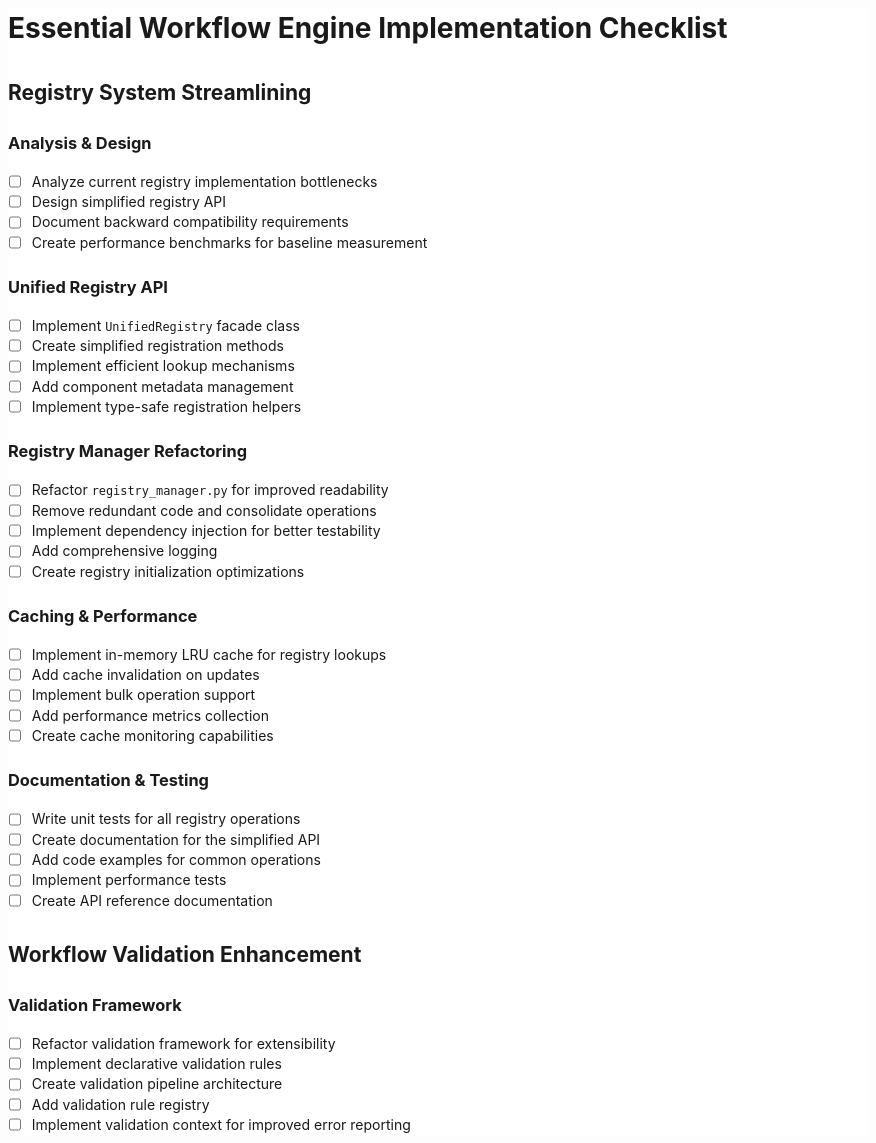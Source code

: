 # Essential Workflow Engine Implementation Checklist

## Registry System Streamlining

### Analysis & Design
- [ ] Analyze current registry implementation bottlenecks
- [ ] Design simplified registry API
- [ ] Document backward compatibility requirements
- [ ] Create performance benchmarks for baseline measurement

### Unified Registry API
- [ ] Implement `UnifiedRegistry` facade class
- [ ] Create simplified registration methods
- [ ] Implement efficient lookup mechanisms
- [ ] Add component metadata management
- [ ] Implement type-safe registration helpers

### Registry Manager Refactoring
- [ ] Refactor `registry_manager.py` for improved readability
- [ ] Remove redundant code and consolidate operations
- [ ] Implement dependency injection for better testability
- [ ] Add comprehensive logging
- [ ] Create registry initialization optimizations

### Caching & Performance
- [ ] Implement in-memory LRU cache for registry lookups
- [ ] Add cache invalidation on updates
- [ ] Implement bulk operation support
- [ ] Add performance metrics collection
- [ ] Create cache monitoring capabilities

### Documentation & Testing
- [ ] Write unit tests for all registry operations
- [ ] Create documentation for the simplified API
- [ ] Add code examples for common operations
- [ ] Implement performance tests
- [ ] Create API reference documentation

## Workflow Validation Enhancement

### Validation Framework
- [ ] Refactor validation framework for extensibility
- [ ] Implement declarative validation rules
- [ ] Create validation pipeline architecture
- [ ] Add validation rule registry
- [ ] Implement validation context for improved error reporting
